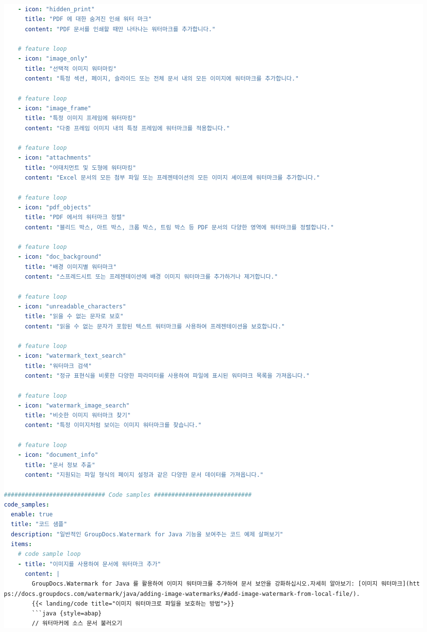 ```yaml
    - icon: "hidden_print"
      title: "PDF 에 대한 숨겨진 인쇄 워터 마크"
      content: "PDF 문서를 인쇄할 때만 나타나는 워터마크를 추가합니다."

    # feature loop
    - icon: "image_only"
      title: "선택적 이미지 워터마킹"
      content: "특정 섹션, 페이지, 슬라이드 또는 전체 문서 내의 모든 이미지에 워터마크를 추가합니다."

    # feature loop
    - icon: "image_frame"
      title: "특정 이미지 프레임에 워터마킹"
      content: "다중 프레임 이미지 내의 특정 프레임에 워터마크를 적용합니다."

    # feature loop
    - icon: "attachments"
      title: "어태치먼트 및 도형에 워터마킹"
      content: "Excel 문서의 모든 첨부 파일 또는 프레젠테이션의 모든 이미지 셰이프에 워터마크를 추가합니다."

    # feature loop
    - icon: "pdf_objects"
      title: "PDF 에서의 워터마크 정렬"
      content: "블리드 박스, 아트 박스, 크롭 박스, 트림 박스 등 PDF 문서의 다양한 영역에 워터마크를 정렬합니다."

    # feature loop
    - icon: "doc_background"
      title: "배경 이미지별 워터마크"
      content: "스프레드시트 또는 프레젠테이션에 배경 이미지 워터마크를 추가하거나 제거합니다."

    # feature loop
    - icon: "unreadable_characters"
      title: "읽을 수 없는 문자로 보호"
      content: "읽을 수 없는 문자가 포함된 텍스트 워터마크를 사용하여 프레젠테이션을 보호합니다."

    # feature loop
    - icon: "watermark_text_search"
      title: "워터마크 검색"
      content: "정규 표현식을 비롯한 다양한 파라미터를 사용하여 파일에 표시된 워터마크 목록을 가져옵니다."

    # feature loop
    - icon: "watermark_image_search"
      title: "비슷한 이미지 워터마크 찾기"
      content: "특정 이미지처럼 보이는 이미지 워터마크를 찾습니다."

    # feature loop
    - icon: "document_info"
      title: "문서 정보 추출"
      content: "지원되는 파일 형식의 페이지 설정과 같은 다양한 문서 데이터를 가져옵니다."

############################# Code samples ############################
code_samples:
  enable: true
  title: "코드 샘플"
  description: "일반적인 GroupDocs.Watermark for Java 기능을 보여주는 코드 예제 살펴보기"
  items:
    # code sample loop
    - title: "이미지를 사용하여 문서에 워터마크 추가"
      content: |
        GroupDocs.Watermark for Java 를 활용하여 이미지 워터마크를 추가하여 문서 보안을 강화하십시오.자세히 알아보기: [이미지 워터마크](https://docs.groupdocs.com/watermark/java/adding-image-watermarks/#add-image-watermark-from-local-file/).
        {{< landing/code title="이미지 워터마크로 파일을 보호하는 방법">}}
        ```java {style=abap}
        // 워터마커에 소스 문서 불러오기
```